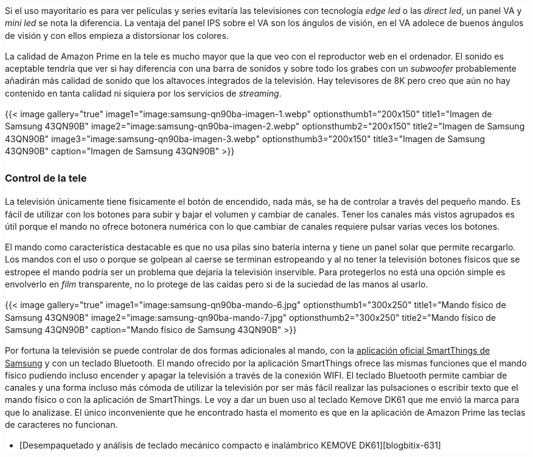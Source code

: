 Si el uso mayoritario es para ver películas y series evitaría las televisiones con tecnología _edge led_ o las _direct led_, un panel VA y _mini led_ se nota la diferencia. La ventaja del panel IPS sobre el VA son los ángulos de visión, en el VA adolece de buenos ángulos de visión y con ellos empieza a distorsionar los colores.

La calidad de Amazon Prime en la tele es mucho mayor que la que veo con el reproductor web en el ordenador. El sonido es aceptable tendría que ver si hay diferencia con una barra de sonidos y sobre todo los grabes con un _subwoofer_ probablemente añadirán más calidad de sonido que los altavoces integrados de la televisión. Hay televisores de 8K pero creo que aún no hay contenido en tanta calidad ni siquiera por los servicios de _streaming_.

{{< image
    gallery="true"
    image1="image:samsung-qn90ba-imagen-1.webp" optionsthumb1="200x150" title1="Imagen de Samsung 43QN90B"
    image2="image:samsung-qn90ba-imagen-2.webp" optionsthumb2="200x150" title2="Imagen de Samsung 43QN90B"
    image3="image:samsung-qn90ba-imagen-3.webp" optionsthumb3="200x150" title3="Imagen de Samsung 43QN90B"
    caption="Imagen de Samsung 43QN90B" >}}

### Control de la tele

La televisión únicamente tiene físicamente el botón de encendido, nada más, se ha de controlar a través del pequeño mando. Es fácil de utilizar con los botones para subir y bajar el volumen y cambiar de canales. Tener los canales más vistos agrupados es útil porque el mando no ofrece botonera numérica con lo que cambiar de canales requiere pulsar varias veces los botones.

El mando como característica destacable es que no usa pilas sino batería interna y tiene un panel solar que permite recargarlo. Los mandos con el uso o porque se golpean al caerse se terminan estropeando y al no tener la televisión botones físicos que se estropee el mando podría ser un problema que dejaría la televisión inservible. Para protegerlos no está una opción simple es envolverlo en _film_ transparente, no lo protege de las caídas pero si de la suciedad de las manos al usarlo.

{{< image
    gallery="true"
    image1="image:samsung-qn90ba-mando-6.jpg" optionsthumb1="300x250" title1="Mando físico de Samsung 43QN90B"
    image2="image:samsung-qn90ba-mando-7.jpg" optionsthumb2="300x250" title2="Mando físico de Samsung 43QN90B"
    caption="Mando físico de Samsung 43QN90B" >}}

Por fortuna la televisión se puede controlar de dos formas adicionales al mando, con la [aplicación oficial SmartThings de Samsung](https://play.google.com/store/apps/details?id=com.samsung.android.oneconnect) y con un teclado Bluetooth. El mando ofrecido por la aplicación SmartThings ofrece las mismas funciones que el mando físico pudiendo incluso encender y apagar la televisión a través de la conexión WIFI. El teclado Bluetooth permite cambiar de canales y una forma incluso más cómoda de utilizar la televisión por ser más fácil realizar las pulsaciones o escribir texto que el mando físico o con la aplicación de SmartThings. Le voy a dar un buen uso al teclado Kemove DK61 que me envió la marca para que lo analizase. El único inconveniente que he encontrado hasta el momento es que en la aplicación de Amazon Prime las teclas de caracteres no funcionan.

* [Desempaquetado y análisis de teclado mecánico compacto e inalámbrico KEMOVE DK61][blogbitix-631]
